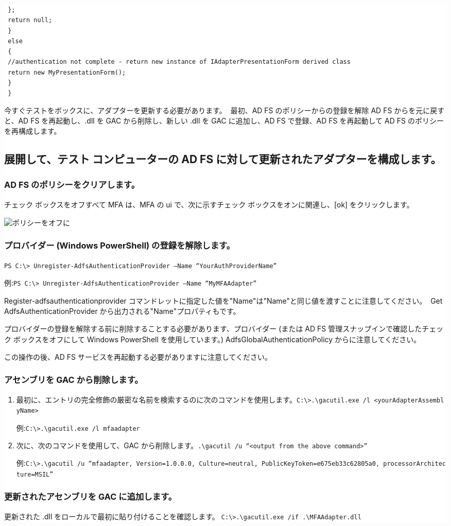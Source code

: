      };
     return null;
     }
     else
     {
     //authentication not complete - return new instance of IAdapterPresentationForm derived class
     return new MyPresentationForm();
     }
     }

今すぐテストをボックスに、アダプターを更新する必要があります。  最初、AD FS のポリシーからの登録を解除 AD FS からを元に戻すと、AD FS を再起動し、.dll を GAC から削除し、新しい .dll を GAC に追加し、AD FS で登録、AD FS を再起動して AD FS のポリシーを再構成します。

## <a name="deploy-and-configure-the-updated-adapter-on-your-test-ad-fs-machine"></a>展開して、テスト コンピューターの AD FS に対して更新されたアダプターを構成します。

### <a name="clear-ad-fs-policy"></a>AD FS のポリシーをクリアします。

チェック ボックスをオフすべて MFA は、MFA の ui で、次に示すチェック ボックスをオンに関連し、[ok] をクリックします。

![ポリシーをオフに](media/ad-fs-build-custom-auth-method/Dn783423.c111b4e7-5b05-413c-8b0f-222a0e91ac1f(MSDN.10).jpg "ポリシーのクリア")

### <a name="unregister-provider-windows-powershell"></a>プロバイダー (Windows PowerShell) の登録を解除します。

`PS C:\> Unregister-AdfsAuthenticationProvider –Name “YourAuthProviderName”`

例:`PS C:\> Unregister-AdfsAuthenticationProvider –Name “MyMFAAdapter”`

Register-adfsauthenticationprovider コマンドレットに指定した値を"Name"は"Name"と同じ値を渡すことに注意してください。  Get AdfsAuthenticationProvider から出力される"Name"プロパティもです。

プロバイダーの登録を解除する前に削除することする必要があります、プロバイダー (または AD FS 管理スナップインで確認したチェック ボックスをオフにして Windows PowerShell を使用しています。) AdfsGlobalAuthenticationPolicy からに注意してください。

この操作の後、AD FS サービスを再起動する必要がありますに注意してください。

### <a name="remove-assembly-from-gac"></a>アセンブリを GAC から削除します。

1.  最初に、エントリの完全修飾の厳密な名前を検索するのに次のコマンドを使用します。`C:\>.\gacutil.exe /l <yourAdapterAssemblyName>`
    
    例:`C:\>.\gacutil.exe /l mfaadapter`

2.  次に、次のコマンドを使用して、GAC から削除します。`.\gacutil /u “<output from the above command>”`
    
    例:`C:\>.\gacutil /u “mfaadapter, Version=1.0.0.0, Culture=neutral, PublicKeyToken=e675eb33c62805a0, processorArchitecture=MSIL”`

### <a name="add-the-updated-assembly-to-gac"></a>更新されたアセンブリを GAC に追加します。

更新された .dll をローカルで最初に貼り付けることを確認します。 `C:\>.\gacutil.exe /if .\MFAAdapter.dll`
